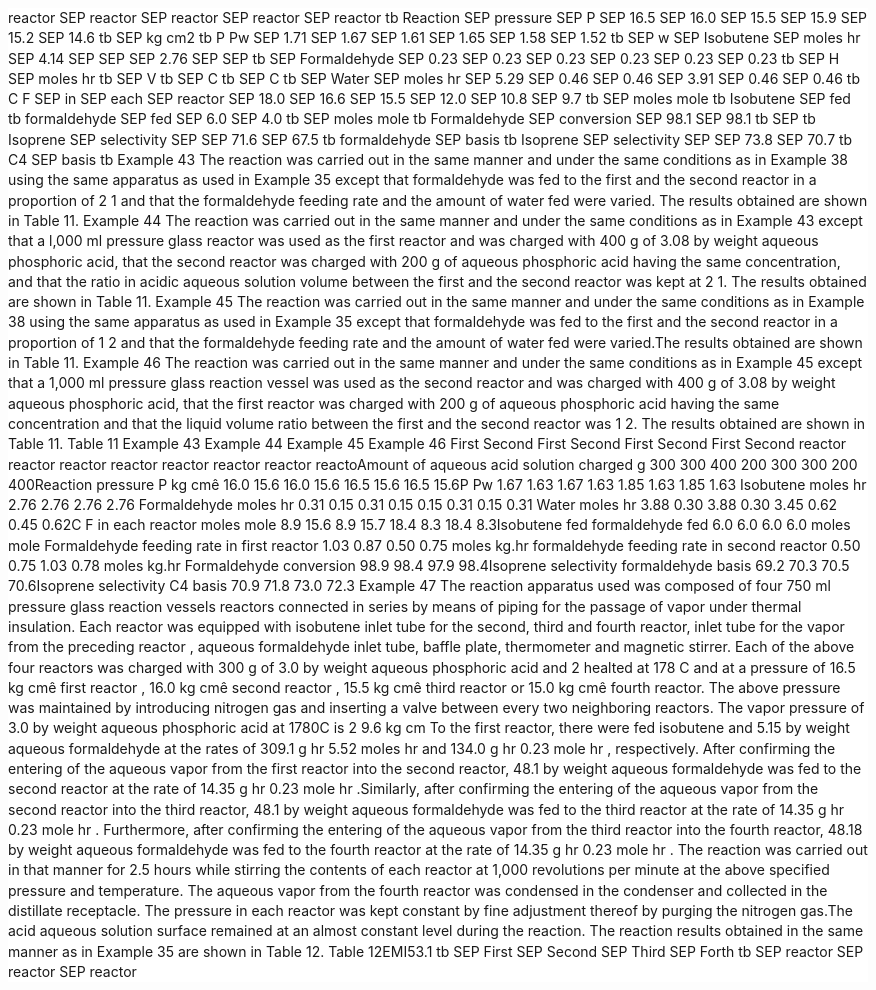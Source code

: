 reactor SEP reactor SEP reactor SEP reactor SEP reactor tb Reaction SEP pressure SEP P SEP 16.5 SEP 16.0 SEP 15.5 SEP 15.9 SEP 15.2 SEP 14.6 tb SEP kg cm2 tb P Pw SEP 1.71 SEP 1.67 SEP 1.61 SEP 1.65 SEP 1.58 SEP 1.52 tb SEP w SEP Isobutene SEP moles hr SEP 4.14 SEP SEP SEP 2.76 SEP SEP tb SEP Formaldehyde SEP 0.23 SEP 0.23 SEP 0.23 SEP 0.23 SEP 0.23 SEP 0.23 tb SEP H SEP moles hr tb SEP V tb SEP C tb SEP C tb SEP Water SEP moles hr SEP 5.29 SEP 0.46 SEP 0.46 SEP 3.91 SEP 0.46 SEP 0.46 tb C F SEP in SEP each SEP reactor SEP 18.0 SEP 16.6 SEP 15.5 SEP 12.0 SEP 10.8 SEP 9.7 tb SEP moles mole tb Isobutene SEP fed tb formaldehyde SEP fed SEP 6.0 SEP 4.0 tb SEP moles mole tb Formaldehyde SEP conversion SEP 98.1 SEP 98.1 tb SEP tb Isoprene SEP selectivity SEP SEP 71.6 SEP 67.5 tb formaldehyde SEP basis tb Isoprene SEP selectivity SEP SEP 73.8 SEP 70.7 tb C4 SEP basis tb Example 43 The reaction was carried out in the same manner and under the same conditions as in Example 38 using the same apparatus as used in Example 35 except that formaldehyde was fed to the first and the second reactor in a proportion of 2 1 and that the formaldehyde feeding rate and the amount of water fed were varied. The results obtained are shown in Table 11. Example 44 The reaction was carried out in the same manner and under the same conditions as in Example 43 except that a l,000 ml pressure glass reactor was used as the first reactor and was charged with 400 g of 3.08 by weight aqueous phosphoric acid, that the second reactor was charged with 200 g of aqueous phosphoric acid having the same concentration, and that the ratio in acidic aqueous solution volume between the first and the second reactor was kept at 2 1. The results obtained are shown in Table 11. Example 45 The reaction was carried out in the same manner and under the same conditions as in Example 38 using the same apparatus as used in Example 35 except that formaldehyde was fed to the first and the second reactor in a proportion of 1 2 and that the formaldehyde feeding rate and the amount of water fed were varied.The results obtained are shown in Table 11. Example 46 The reaction was carried out in the same manner and under the same conditions as in Example 45 except that a 1,000 ml pressure glass reaction vessel was used as the second reactor and was charged with 400 g of 3.08 by weight aqueous phosphoric acid, that the first reactor was charged with 200 g of aqueous phosphoric acid having the same concentration and that the liquid volume ratio between the first and the second reactor was 1 2. The results obtained are shown in Table 11. Table 11 Example 43 Example 44 Example 45 Example 46 First Second First Second First Second First Second reactor reactor reactor reactor reactor reactor reactor reactoAmount of aqueous acid solution charged g 300 300 400 200 300 300 200 400Reaction pressure P kg cmê 16.0 15.6 16.0 15.6 16.5 15.6 16.5 15.6P Pw 1.67 1.63 1.67 1.63 1.85 1.63 1.85 1.63 Isobutene moles hr 2.76 2.76 2.76 2.76 Formaldehyde moles hr 0.31 0.15 0.31 0.15 0.15 0.31 0.15 0.31 Water moles hr 3.88 0.30 3.88 0.30 3.45 0.62 0.45 0.62C F in each reactor moles mole 8.9 15.6 8.9 15.7 18.4 8.3 18.4 8.3Isobutene fed formaldehyde fed 6.0 6.0 6.0 6.0 moles mole Formaldehyde feeding rate in first reactor 1.03 0.87 0.50 0.75 moles kg.hr formaldehyde feeding rate in second reactor 0.50 0.75 1.03 0.78 moles kg.hr Formaldehyde conversion 98.9 98.4 97.9 98.4Isoprene selectivity formaldehyde basis 69.2 70.3 70.5 70.6Isoprene selectivity C4 basis 70.9 71.8 73.0 72.3 Example 47 The reaction apparatus used was composed of four 750 ml pressure glass reaction vessels reactors connected in series by means of piping for the passage of vapor under thermal insulation. Each reactor was equipped with isobutene inlet tube for the second, third and fourth reactor, inlet tube for the vapor from the preceding reactor , aqueous formaldehyde inlet tube, baffle plate, thermometer and magnetic stirrer. Each of the above four reactors was charged with 300 g of 3.0 by weight aqueous phosphoric acid and 2 healted at 178 C and at a pressure of 16.5 kg cmê first reactor , 16.0 kg cmê second reactor , 15.5 kg cmê third reactor or 15.0 kg cmê fourth reactor. The above pressure was maintained by introducing nitrogen gas and inserting a valve between every two neighboring reactors. The vapor pressure of 3.0 by weight aqueous phosphoric acid at 1780C is 2 9.6 kg cm To the first reactor, there were fed isobutene and 5.15 by weight aqueous formaldehyde at the rates of 309.1 g hr 5.52 moles hr and 134.0 g hr 0.23 mole hr , respectively. After confirming the entering of the aqueous vapor from the first reactor into the second reactor, 48.1 by weight aqueous formaldehyde was fed to the second reactor at the rate of 14.35 g hr 0.23 mole hr .Similarly, after confirming the entering of the aqueous vapor from the second reactor into the third reactor, 48.1 by weight aqueous formaldehyde was fed to the third reactor at the rate of 14.35 g hr 0.23 mole hr . Furthermore, after confirming the entering of the aqueous vapor from the third reactor into the fourth reactor, 48.18 by weight aqueous formaldehyde was fed to the fourth reactor at the rate of 14.35 g hr 0.23 mole hr . The reaction was carried out in that manner for 2.5 hours while stirring the contents of each reactor at 1,000 revolutions per minute at the above specified pressure and temperature. The aqueous vapor from the fourth reactor was condensed in the condenser and collected in the distillate receptacle. The pressure in each reactor was kept constant by fine adjustment thereof by purging the nitrogen gas.The acid aqueous solution surface remained at an almost constant level during the reaction. The reaction results obtained in the same manner as in Example 35 are shown in Table 12. Table 12EMI53.1 tb SEP First SEP Second SEP Third SEP Forth tb SEP reactor SEP reactor SEP reactor